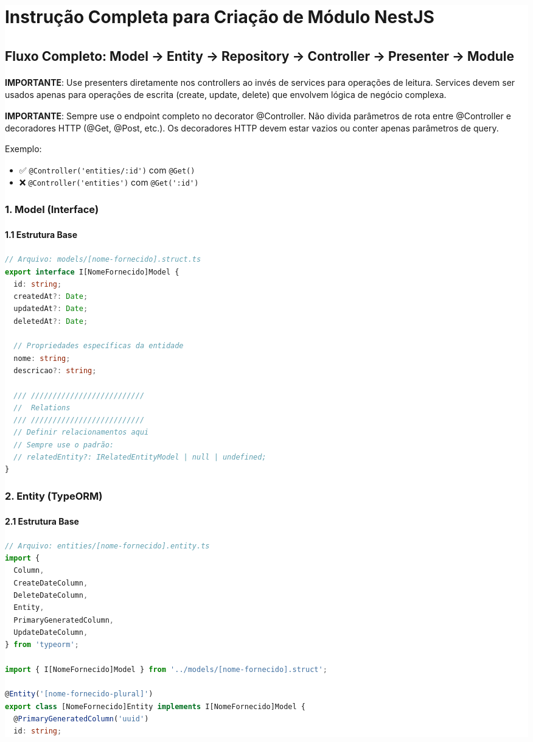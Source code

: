 # Instrução Completa para Criação de Módulo NestJS

## Fluxo Completo: Model → Entity → Repository → Controller → Presenter → Module

**IMPORTANTE**: Use presenters diretamente nos controllers ao invés de services para operações de leitura. Services devem ser usados apenas para operações de escrita (create, update, delete) que envolvem lógica de negócio complexa.

**IMPORTANTE**: Sempre use o endpoint completo no decorator @Controller. Não divida parâmetros de rota entre @Controller e decoradores HTTP (@Get, @Post, etc.). Os decoradores HTTP devem estar vazios ou conter apenas parâmetros de query.

Exemplo:
- ✅ `@Controller('entities/:id')` com `@Get()`
- ❌ `@Controller('entities')` com `@Get(':id')`


### 1. Model (Interface)

#### 1.1 Estrutura Base
```typescript
// Arquivo: models/[nome-fornecido].struct.ts
export interface I[NomeFornecido]Model {
  id: string;
  createdAt?: Date;
  updatedAt?: Date;
  deletedAt?: Date;

  // Propriedades específicas da entidade
  nome: string;
  descricao?: string;

  /// //////////////////////////
  //  Relations
  /// //////////////////////////
  // Definir relacionamentos aqui
  // Sempre use o padrão:
  // relatedEntity?: IRelatedEntityModel | null | undefined;
}
```


### 2. Entity (TypeORM)

#### 2.1 Estrutura Base
```typescript
// Arquivo: entities/[nome-fornecido].entity.ts
import {
  Column,
  CreateDateColumn,
  DeleteDateColumn,
  Entity,
  PrimaryGeneratedColumn,
  UpdateDateColumn,
} from 'typeorm';

import { I[NomeFornecido]Model } from '../models/[nome-fornecido].struct';

@Entity('[nome-fornecido-plural]')
export class [NomeFornecido]Entity implements I[NomeFornecido]Model {
  @PrimaryGeneratedColumn('uuid')
  id: string;

```